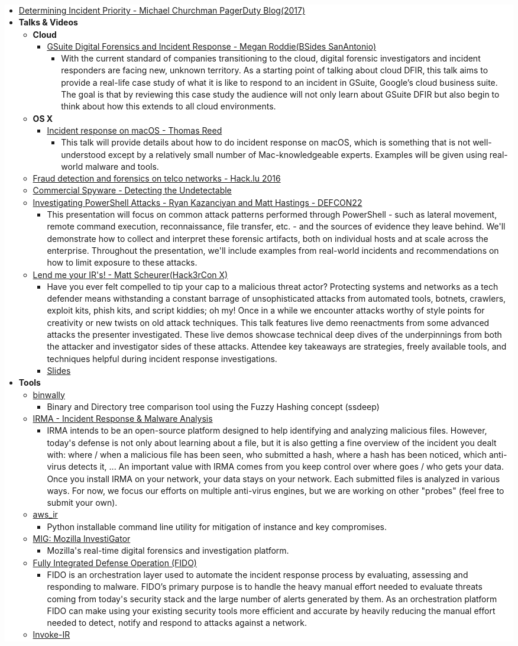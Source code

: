   * [Determining Incident Priority - Michael Churchman PagerDuty Blog\(2017\)](https://www.pagerduty.com/blog/determining-incident-priority/)
* **Talks & Videos**
  * **Cloud**
    * [GSuite Digital Forensics and Incident Response - Megan Roddie\(BSides SanAntonio\)](https://www.youtube.com/watch?v=pGn95-L8_sA&feature=youtu.be)
      * With the current standard of companies transitioning to the cloud, digital forensic investigators and incident responders are facing new, unknown territory. As a starting point of talking about cloud DFIR, this talk aims to provide a real-life case study of what it is like to respond to an incident in GSuite, Google’s cloud business suite. The goal is that by reviewing this case study the audience will not only learn about GSuite DFIR but also begin to think about how this extends to all cloud environments.
  * **OS X**
    * [Incident response on macOS - Thomas Reed](https://www.irongeek.com/i.php?page=videos/bsidescleveland2019/bsides-cleveland-c-04-incident-response-on-macos-thomas-reed)
      * This talk will provide details about how to do incident response on macOS, which is something that is not well-understood except by a relatively small number of Mac-knowledgeable experts. Examples will be given using real-world malware and tools.
  * [Fraud detection and forensics on telco networks - Hack.lu 2016](https://www.youtube.com/watch?v=09EAWT_F1ZA&app=desktop)
  * [Commercial Spyware - Detecting the Undetectable](https://www.blackhat.com/docs/us-15/materials/us-15-Dalman-Commercial-Spyware-Detecting-The-Undetectable-wp.pdf)
  * [Investigating PowerShell Attacks - Ryan Kazanciyan and Matt Hastings - DEFCON22](https://www.youtube.com/watch?v=qF06PFcezLs)
    * This presentation will focus on common attack patterns performed through PowerShell - such as lateral movement, remote command execution, reconnaissance, file transfer, etc. - and the sources of evidence they leave behind. We'll demonstrate how to collect and interpret these forensic artifacts, both on individual hosts and at scale across the enterprise. Throughout the presentation, we'll include examples from real-world incidents and recommendations on how to limit exposure to these attacks.
  * [Lend me your IR's! - Matt Scheurer\(Hack3rCon X\)](https://www.youtube.com/watch?v=tsEWcoPFfbs&list=PLpYLcKpNrG2Xw4q9tMReG9W3o4igr7nYz&index=8&t=0s)
    * Have you ever felt compelled to tip your cap to a malicious threat actor? Protecting systems and networks as a tech defender means withstanding a constant barrage of unsophisticated attacks from automated tools, botnets, crawlers, exploit kits, phish kits, and script kiddies; oh my! Once in a while we encounter attacks worthy of style points for creativity or new twists on old attack techniques. This talk features live demo reenactments from some advanced attacks the presenter investigated. These live demos showcase technical deep dives of the underpinnings from both the attacker and investigator sides of these attacks. Attendee key takeaways are strategies, freely available tools, and techniques helpful during incident response investigations.
    * [Slides](https://www.slideshare.net/cerkah/hack3rcon-x-lend-me-your-irs)
* **Tools**
  * [binwally](https://github.com/bmaia/binwally)
    * Binary and Directory tree comparison tool using the Fuzzy Hashing concept \(ssdeep\)
  * [IRMA - Incident Response & Malware Analysis](http://irma.quarkslab.com/index.html)
    * IRMA intends to be an open-source platform designed to help identifying and analyzing malicious files.  However, today's defense is not only about learning about a file, but it is also getting a fine overview of the incident you dealt with: where / when a malicious file has been seen, who submitted a hash, where a hash has been noticed, which anti-virus detects it, ...  An important value with IRMA comes from you keep control over where goes / who gets your data. Once you install IRMA on your network, your data stays on your network.  Each submitted files is analyzed in various ways. For now, we focus our efforts on multiple anti-virus engines, but we are working on other "probes" \(feel free to submit your own\).    
  * [aws\_ir](https://github.com/ThreatResponse/aws_ir)
    * Python installable command line utility for mitigation of instance and key compromises.
  * [MIG: Mozilla InvestiGator](https://http://mig.mozilla.org/)
    * Mozilla's real-time digital forensics and investigation platform.
  * [Fully Integrated Defense Operation \(FIDO\)](https://github.com/Netflix/Fido)
    * FIDO is an orchestration layer used to automate the incident response process by evaluating, assessing and responding to malware. FIDO’s primary purpose is to handle the heavy manual effort needed to evaluate threats coming from today's security stack and the large number of alerts generated by them. As an orchestration platform FIDO can make using your existing security tools more efficient and accurate by heavily reducing the manual effort needed to detect, notify and respond to attacks against a network.
  * [Invoke-IR](http://www.invoke-ir.com/)